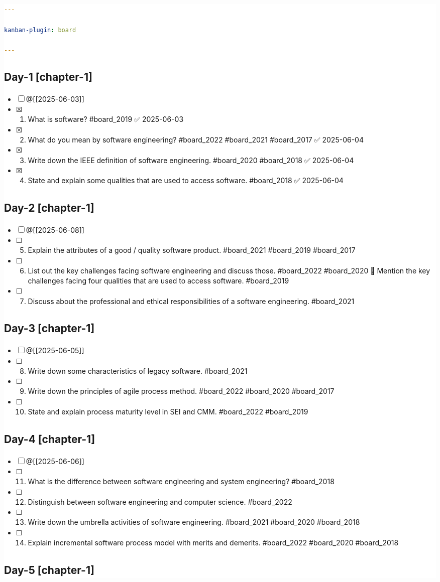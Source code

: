 ```yaml
---

kanban-plugin: board

---
```


## Day-1 [chapter-1]

- [ ] @[[2025-06-03]]
- [x] 1. What is software? #board_2019 ✅ 2025-06-03
- [x] 2. What do you mean by software engineering? #board_2022 #board_2021 #board_2017 ✅ 2025-06-04
- [x] 3. Write down the IEEE definition of software engineering. #board_2020 #board_2018 ✅ 2025-06-04
- [x] 4. State and explain some qualities that are used to access software. #board_2018 ✅ 2025-06-04


## Day-2 [chapter-1]

- [ ] @[[2025-06-08]]
- [ ] 5. Explain the attributes of a good / quality software product. #board_2021 #board_2019  #board_2017
- [ ] 6. List out the key challenges facing software engineering and discuss those. #board_2022 #board_2020 
	📍 Mention the key challenges facing four qualities that are used to access software. #board_2019
- [ ] 7. Discuss about the professional and ethical responsibilities of a software engineering. #board_2021


## Day-3 [chapter-1]

- [ ] @[[2025-06-05]]
- [ ] 8. Write down some characteristics of legacy software. #board_2021
- [ ] 9. Write down the principles of agile process method. #board_2022 #board_2020 #board_2017
- [ ] 10. State and explain process maturity level in SEI and CMM. #board_2022 #board_2019


## Day-4 [chapter-1]

- [ ] @[[2025-06-06]]
- [ ] 11. What is the difference between software engineering and system engineering? #board_2018
- [ ] 12. Distinguish between software engineering and computer science. #board_2022
- [ ] 13. Write down the umbrella activities of software engineering. #board_2021 #board_2020 #board_2018
- [ ] 14. Explain incremental software process model with merits and demerits. #board_2022 #board_2020 #board_2018


## Day-5 [chapter-1]
